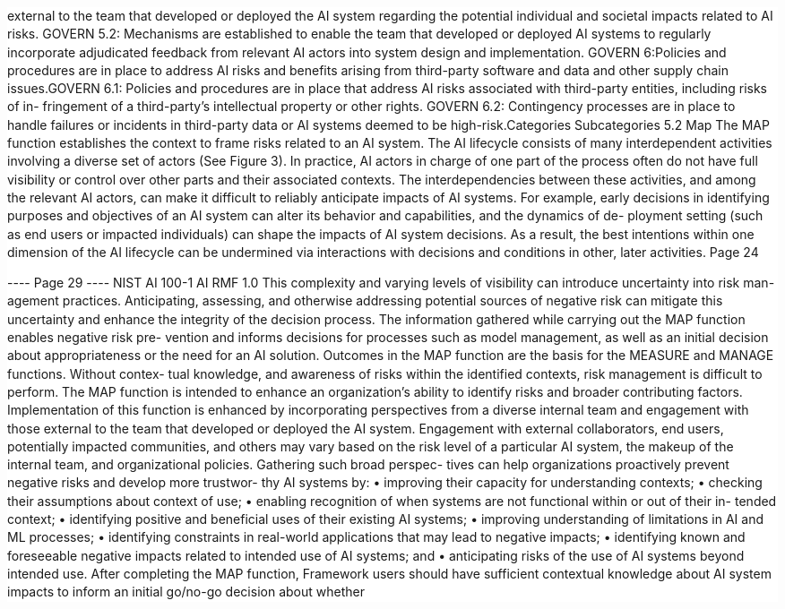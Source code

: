 external to the team that developed or deployed the AI system
regarding the potential individual and societal impacts related to
AI risks.
GOVERN 5.2: Mechanisms are established to enable the team
that developed or deployed AI systems to regularly incorporate
adjudicated feedback from relevant AI actors into system design
and implementation.
GOVERN 6:Policies
and procedures are
in place to address
AI risks and benefits
arising from
third-party software
and data and other
supply chain issues.GOVERN 6.1: Policies and procedures are in place that address
AI risks associated with third-party entities, including risks of in-
fringement of a third-party’s intellectual property or other rights.
GOVERN 6.2: Contingency processes are in place to handle
failures or incidents in third-party data or AI systems deemed to
be high-risk.Categories Subcategories
5.2 Map
The MAP function establishes the context to frame risks related to an AI system. The AI
lifecycle consists of many interdependent activities involving a diverse set of actors (See
Figure 3). In practice, AI actors in charge of one part of the process often do not have full
visibility or control over other parts and their associated contexts. The interdependencies
between these activities, and among the relevant AI actors, can make it difficult to reliably
anticipate impacts of AI systems. For example, early decisions in identifying purposes and
objectives of an AI system can alter its behavior and capabilities, and the dynamics of de-
ployment setting (such as end users or impacted individuals) can shape the impacts of AI
system decisions. As a result, the best intentions within one dimension of the AI lifecycle
can be undermined via interactions with decisions and conditions in other, later activities.
Page 24

---- Page 29 ----
NIST AI 100-1 AI RMF 1.0
This complexity and varying levels of visibility can introduce uncertainty into risk man-
agement practices. Anticipating, assessing, and otherwise addressing potential sources of
negative risk can mitigate this uncertainty and enhance the integrity of the decision process.
The information gathered while carrying out the MAP function enables negative risk pre-
vention and informs decisions for processes such as model management, as well as an
initial decision about appropriateness or the need for an AI solution. Outcomes in the
MAP function are the basis for the MEASURE and MANAGE functions. Without contex-
tual knowledge, and awareness of risks within the identified contexts, risk management is
difficult to perform. The MAP function is intended to enhance an organization’s ability to
identify risks and broader contributing factors.
Implementation of this function is enhanced by incorporating perspectives from a diverse
internal team and engagement with those external to the team that developed or deployed
the AI system. Engagement with external collaborators, end users, potentially impacted
communities, and others may vary based on the risk level of a particular AI system, the
makeup of the internal team, and organizational policies. Gathering such broad perspec-
tives can help organizations proactively prevent negative risks and develop more trustwor-
thy AI systems by:
• improving their capacity for understanding contexts;
• checking their assumptions about context of use;
• enabling recognition of when systems are not functional within or out of their in-
tended context;
• identifying positive and beneficial uses of their existing AI systems;
• improving understanding of limitations in AI and ML processes;
• identifying constraints in real-world applications that may lead to negative impacts;
• identifying known and foreseeable negative impacts related to intended use of AI
systems; and
• anticipating risks of the use of AI systems beyond intended use.
After completing the MAP function, Framework users should have sufficient contextual
knowledge about AI system impacts to inform an initial go/no-go decision about whether